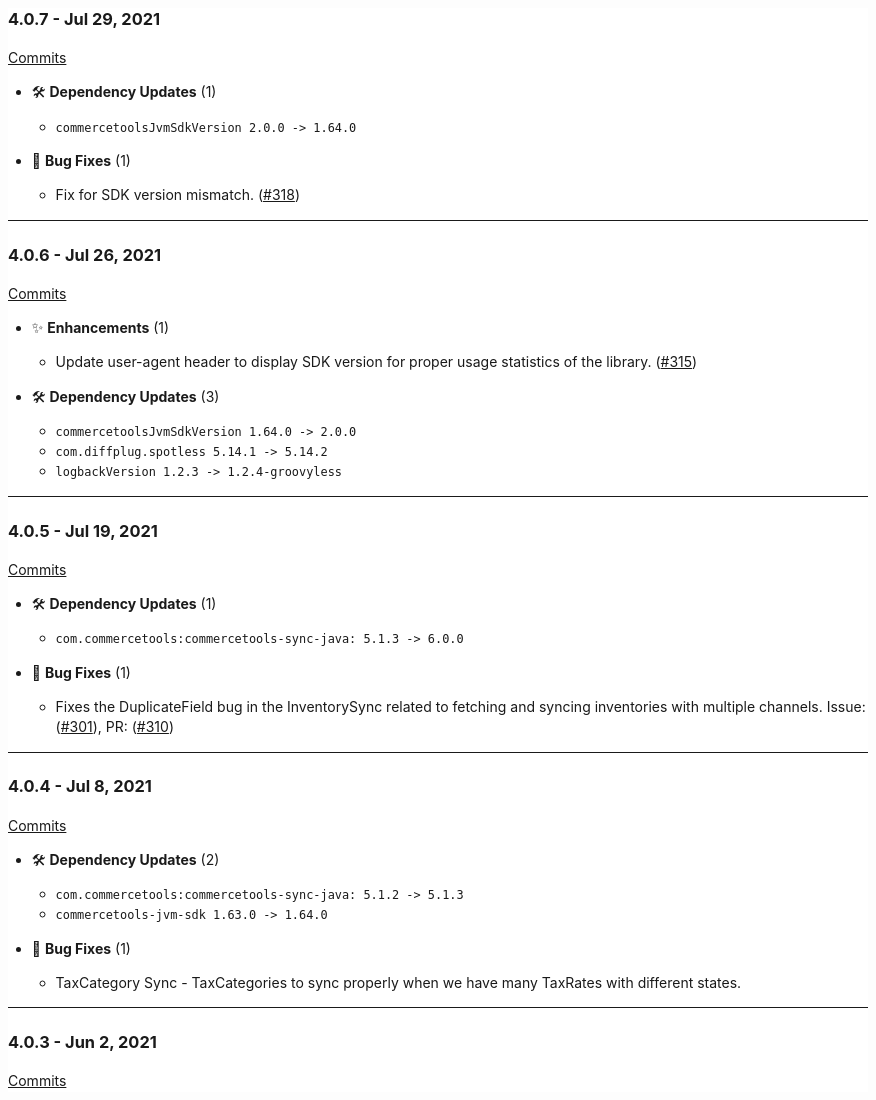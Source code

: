 
### 4.0.7 - Jul 29, 2021
[Commits](https://github.com/commercetools/commercetools-project-sync/compare/4.0.6...4.0.7)

- 🛠️ **Dependency Updates** (1)
  - `commercetoolsJvmSdkVersion 2.0.0 -> 1.64.0`

- 🐞 **Bug Fixes** (1)
  - Fix for SDK version mismatch. ([#318](https://github.com/commercetools/commercetools-project-sync/pull/318))

---

### 4.0.6 - Jul 26, 2021
[Commits](https://github.com/commercetools/commercetools-project-sync/compare/4.0.5...4.0.6)

- ✨ **Enhancements** (1)
  - Update user-agent header to display SDK version for proper usage statistics of the library. ([#315](https://github.com/commercetools/commercetools-project-sync/pull/315))

- 🛠️ **Dependency Updates** (3)
  - `commercetoolsJvmSdkVersion 1.64.0 -> 2.0.0`
  - `com.diffplug.spotless 5.14.1 -> 5.14.2`
  - `logbackVersion 1.2.3 -> 1.2.4-groovyless`

---

### 4.0.5 - Jul 19, 2021
[Commits](https://github.com/commercetools/commercetools-project-sync/compare/4.0.4...4.0.5)

- 🛠️ **Dependency Updates** (1)
  - `com.commercetools:commercetools-sync-java: 5.1.3 -> 6.0.0`

- 🐞 **Bug Fixes** (1)
  - Fixes the DuplicateField bug in the InventorySync related to fetching and syncing inventories with multiple channels. Issue: ([#301](https://github.com/commercetools/commercetools-project-sync/issues/301)), PR: ([#310](https://github.com/commercetools/commercetools-project-sync/pull/310))

---

### 4.0.4 - Jul 8, 2021
[Commits](https://github.com/commercetools/commercetools-project-sync/compare/4.0.3...4.0.4)

- 🛠️ **Dependency Updates** (2)
  - `com.commercetools:commercetools-sync-java: 5.1.2 -> 5.1.3`
  - `commercetools-jvm-sdk 1.63.0 -> 1.64.0`

- 🐞 **Bug Fixes** (1)
  - TaxCategory Sync - TaxCategories to sync properly when we have many TaxRates with different states.

---

### 4.0.3 - Jun 2, 2021
[Commits](https://github.com/commercetools/commercetools-project-sync/compare/4.0.2...4.0.3)
